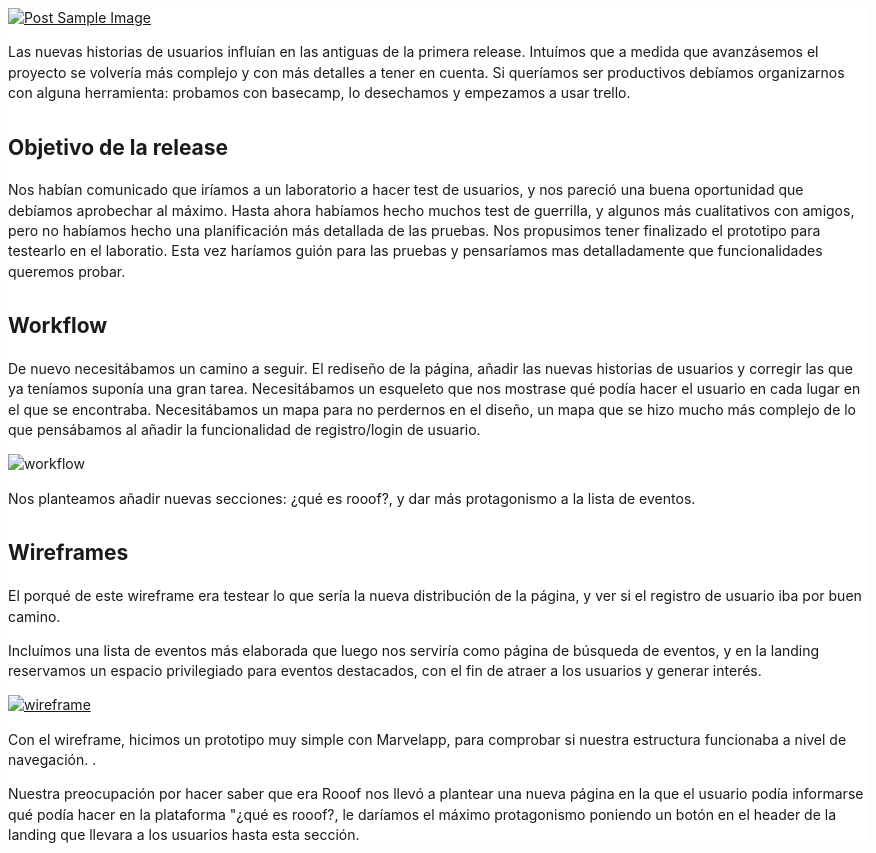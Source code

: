 <a href="#">
    <img src="{{ site.baseurl }}/img/Feature-mapr2.jpg" alt="Post Sample Image">
</a>

<p>Las nuevas historias de usuarios influían en las antiguas de la primera release. Intuímos que a medida que avanzásemos el proyecto se volvería más complejo y con más detalles a tener en cuenta. Si queríamos ser productivos debíamos organizarnos con alguna herramienta: probamos con basecamp, lo desechamos y empezamos a usar trello.</p>

<h2 class="section-heading">Objetivo de la release</h2>

<p>Nos habían comunicado que iríamos a un laboratorio a hacer test de usuarios, y nos pareció una buena oportunidad que debíamos aprobechar al máximo. Hasta ahora habíamos hecho muchos test de guerrilla, y algunos más cualitativos con amigos, pero no habíamos hecho una planificación más detallada de las pruebas. Nos propusimos tener finalizado el prototipo para testearlo en el laboratio. Esta vez haríamos guión para las pruebas y pensaríamos mas detalladamente que funcionalidades queremos probar.</p>

<h2 class="section-heading">Workflow</h2>

<p>De nuevo necesitábamos un camino a seguir. El rediseño de la página, añadir las nuevas historias de usuarios y corregir las que ya teníamos suponía una gran tarea. Necesitábamos un esqueleto que nos mostrase qué podía hacer el usuario en cada lugar en el que se encontraba. Necesitábamos un mapa para no perdernos en el diseño, un mapa que se hizo mucho más complejo de lo que pensábamos al añadir la funcionalidad de registro/login de usuario.</p>


<img src="{{ site.baseurl }}/img/workflow-r2.jpg" alt="workflow">

<p>Nos planteamos añadir nuevas secciones: ¿qué es rooof?, y dar más protagonismo a la lista de eventos.</p>


<h2 class="section-heading">Wireframes</h2>

<p>El porqué de este wireframe era testear lo que sería la nueva distribución de la página, y ver si el registro de usuario iba por buen camino.</p>


<p> Incluímos una lista de eventos más elaborada que luego nos serviría como página de búsqueda de eventos, y en la landing reservamos un espacio privilegiado para eventos destacados, con el fin de atraer a los usuarios y generar interés.</p>


<a href="http://marvl.in/12afhcg" target="_blank">
    <img src="{{ site.baseurl }}/img/wireframe-segunda-release.jpg" alt="wireframe">
</a>

<span class="caption text-muted">Con el wireframe, hicimos un prototipo muy simple con Marvelapp, para comprobar si nuestra estructura funcionaba a nivel de navegación.
.</span>

<p>Nuestra preocupación por hacer saber que era Rooof nos llevó a plantear una nueva página en la que el usuario podía informarse qué podía hacer en la plataforma "¿qué es rooof?, le daríamos el máximo protagonismo poniendo un botón en el header de la landing que llevara a los usuarios hasta esta sección.</p>
